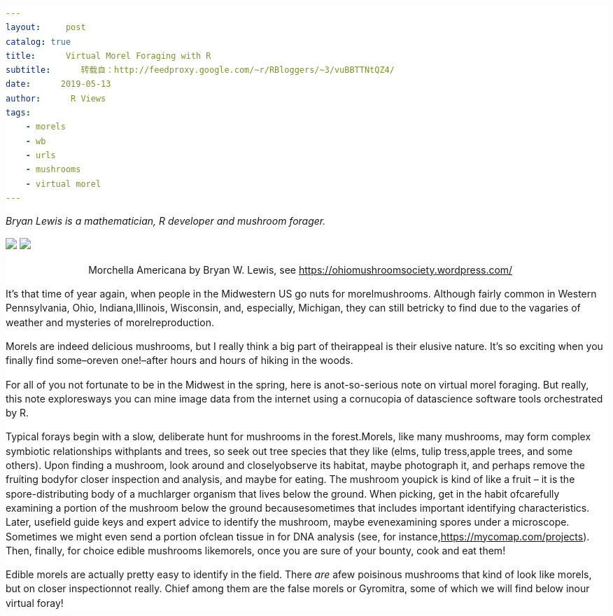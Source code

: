 ```yaml
---
layout:     post
catalog: true
title:      Virtual Morel Foraging with R
subtitle:      转载自：http://feedproxy.google.com/~r/RBloggers/~3/vuBBTTNtQZ4/
date:      2019-05-13
author:      R Views
tags:
    - morels
    - wb
    - urls
    - mushrooms
    - virtual morel
---
```








*Bryan Lewis is a mathematician, R developer and mushroom forager.*

![](https://i0.wp.com/rviews.rstudio.com/post/2019-05-07-Lewis-Foraging_files/morchella-americana.jpg?w=450&ssl=1)
![](https://i0.wp.com/rviews.rstudio.com/post/2019-05-07-Lewis-Foraging_files/morchella-americana.jpg?w=450&ssl=1)


                              Morchella Americana by Bryan W. Lewis, see https://ohiomushroomsociety.wordpress.com/


It’s that time of year again, when people in the Midwestern US go nuts for morelmushrooms. Although fairly common in Western Pennsylvania, Ohio, Indiana,Illinois, Wisconsin, and, especially, Michigan, they can still betricky to find due to the vagaries of weather and mysteries of morelreproduction.

Morels are indeed delicious mushrooms, but I really think a big part of theirappeal is their elusive nature. It’s so exciting when you finally find some–oreven one!–after hours and hours of hiking in the woods.

For all of you not fortunate to be in the Midwest in the spring, here is anot-so-serious note on virtual morel foraging. But really, this note exploresways you can mine image data from the internet using a cornucopia of datascience software tools orchestrated by R.

Typical forays begin with a slow, deliberate hunt for mushrooms in the forest.Morels, like many mushrooms, may form complex symbiotic relationships withplants and trees, so seek out tree species that they like (elms, tulip tress,apple trees, and some others). Upon finding a mushroom, look around and closelyobserve its habitat, maybe photograph it, and perhaps remove the fruiting bodyfor closer inspection and analysis, and maybe for eating. The mushroom youpick is kind of like a fruit – it is the spore-distributing body of a muchlarger organism that lives below the ground. When picking, get in the habit ofcarefully examining a portion of the mushroom below the ground becausesometimes that includes important identifying characteristics. Later, usefield guide keys and expert advice to identify the mushroom, maybe evenexamining spores under a microscope. Sometimes we might even send a portion ofclean tissue in for DNA analysis (see, for instance,https://mycomap.com/projects). Then, finally, for choice edible mushrooms likemorels, once you are sure of your bounty, cook and eat them!

Edible morels are actually pretty easy to identify in the field. There *are* afew poisinous mushrooms that kind of look like morels, but on closer inspectionnot really. Chief among them are the false morels or Gyromitra, some of which we will find below inour virtual foray!

